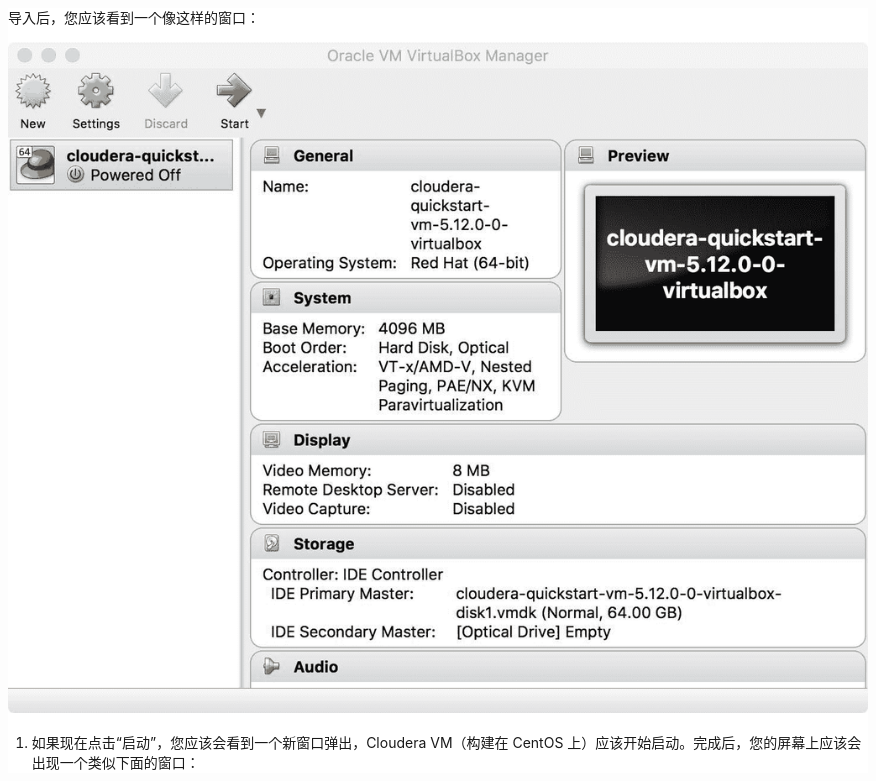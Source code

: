 导入后，您应该看到一个像这样的窗口：

![](img/00017.jpeg)

1.  如果现在点击“启动”，您应该会看到一个新窗口弹出，Cloudera VM（构建在 CentOS 上）应该开始启动。完成后，您的屏幕上应该会出现一个类似下面的窗口：
